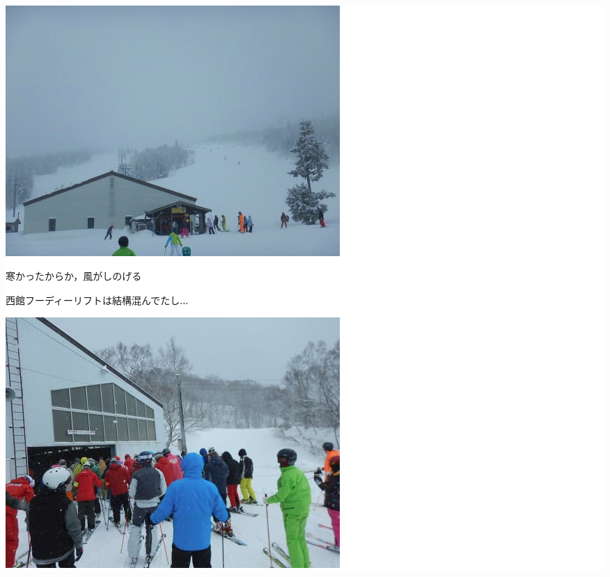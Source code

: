 

![95343da2c46c8941a3c65c777735ad7f.jpg](images/95343da2c46c8941a3c65c777735ad7f.jpg)







寒かったからか，風がしのげる


西館フーディーリフトは結構混んでたし…




![5396ece13806138c23191c34529eab58.jpg](images/5396ece13806138c23191c34529eab58.jpg)


